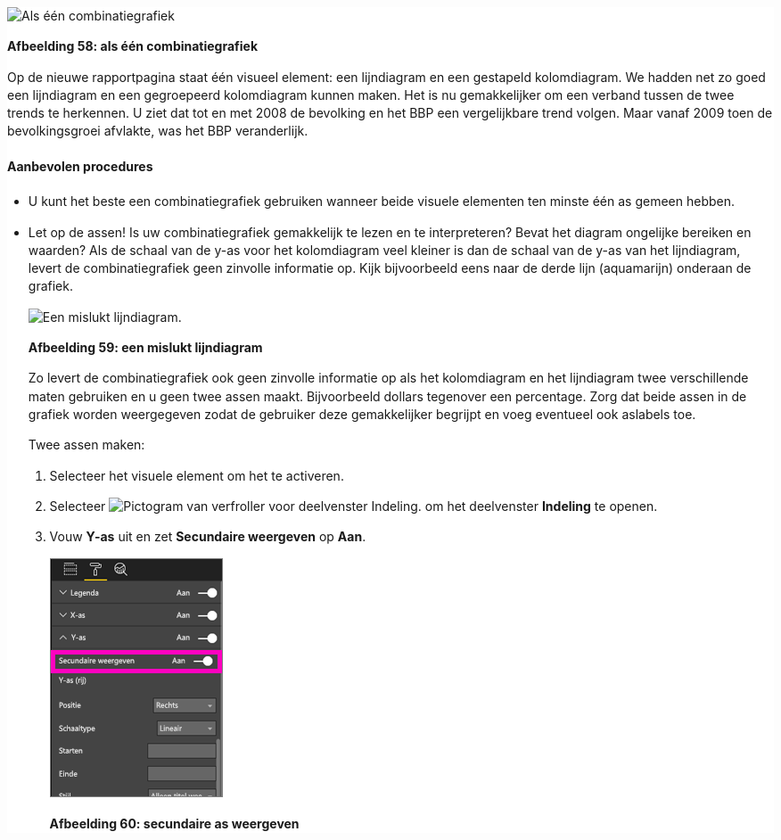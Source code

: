 ![Als één combinatiegrafiek](media/power-bi-visualization-best-practices/power-bi-spain-combo.png)

 **Afbeelding 58: als één combinatiegrafiek**

Op de nieuwe rapportpagina staat één visueel element: een lijndiagram en een gestapeld kolomdiagram. We hadden net zo goed een lijndiagram en een gegroepeerd kolomdiagram kunnen maken. Het is nu gemakkelijker om een verband tussen de twee trends te herkennen. U ziet dat tot en met 2008 de bevolking en het BBP een vergelijkbare trend volgen. Maar vanaf 2009 toen de bevolkingsgroei afvlakte, was het BBP veranderlijk.

#### <a name="best-practices"></a>Aanbevolen procedures

* U kunt het beste een combinatiegrafiek gebruiken wanneer beide visuele elementen ten minste één as gemeen hebben.

* Let op de assen! Is uw combinatiegrafiek gemakkelijk te lezen en te interpreteren? Bevat het diagram ongelijke bereiken en waarden? Als de schaal van de y-as voor het kolomdiagram veel kleiner is dan de schaal van de y-as van het lijndiagram, levert de combinatiegrafiek geen zinvolle informatie op. Kijk bijvoorbeeld eens naar de derde lijn (aquamarijn) onderaan de grafiek.

   ![Een mislukt lijndiagram.](media/power-bi-visualization-best-practices/power-bi-dual-line.png)

   **Afbeelding 59: een mislukt lijndiagram**

  Zo levert de combinatiegrafiek ook geen zinvolle informatie op als het kolomdiagram en het lijndiagram twee verschillende maten gebruiken en u geen twee assen maakt. Bijvoorbeeld dollars tegenover een percentage. Zorg dat beide assen in de grafiek worden weergegeven zodat de gebruiker deze gemakkelijker begrijpt en voeg eventueel ook aslabels toe.

  Twee assen maken:

    1. Selecteer het visuele element om het te activeren.

    1. Selecteer ![Pictogram van verfroller voor deelvenster Indeling.](media/power-bi-visualization-best-practices/power-bi-paint-roller.png) om het deelvenster **Indeling** te openen.

    1. Vouw **Y-as** uit en zet **Secundaire weergeven** op **Aan**.

          ![De secundaire as weergeven.](media/power-bi-visualization-best-practices/power-bi-show-secondary-new.png)

          **Afbeelding 60: secundaire as weergeven**

